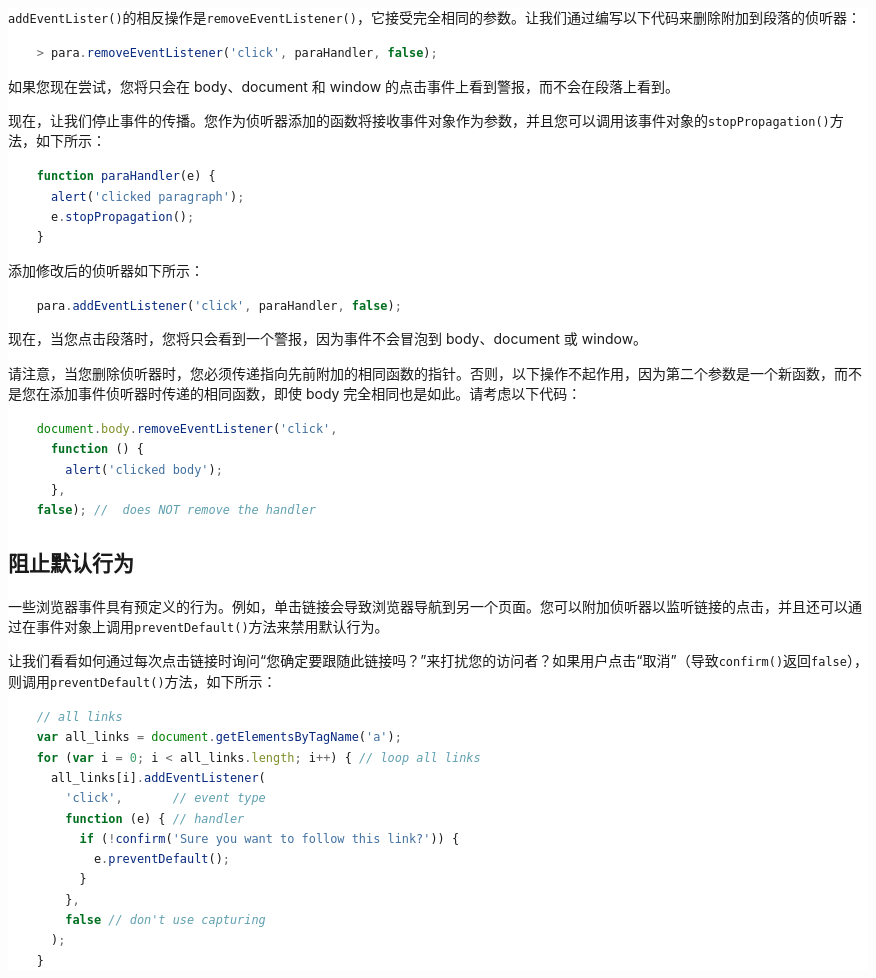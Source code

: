 `addEventLister()`的相反操作是`removeEventListener()`，它接受完全相同的参数。让我们通过编写以下代码来删除附加到段落的侦听器：

```js
    > para.removeEventListener('click', paraHandler, false); 

```

如果您现在尝试，您将只会在 body、document 和 window 的点击事件上看到警报，而不会在段落上看到。

现在，让我们停止事件的传播。您作为侦听器添加的函数将接收事件对象作为参数，并且您可以调用该事件对象的`stopPropagation()`方法，如下所示：

```js
    function paraHandler(e) { 
      alert('clicked paragraph'); 
      e.stopPropagation(); 
    } 

```

添加修改后的侦听器如下所示：

```js
    para.addEventListener('click', paraHandler, false); 

```

现在，当您点击段落时，您将只会看到一个警报，因为事件不会冒泡到 body、document 或 window。

请注意，当您删除侦听器时，您必须传递指向先前附加的相同函数的指针。否则，以下操作不起作用，因为第二个参数是一个新函数，而不是您在添加事件侦听器时传递的相同函数，即使 body 完全相同也是如此。请考虑以下代码：

```js
    document.body.removeEventListener('click',  
      function () { 
        alert('clicked body'); 
      },  
    false); //  does NOT remove the handler 

```

## 阻止默认行为

一些浏览器事件具有预定义的行为。例如，单击链接会导致浏览器导航到另一个页面。您可以附加侦听器以监听链接的点击，并且还可以通过在事件对象上调用`preventDefault()`方法来禁用默认行为。

让我们看看如何通过每次点击链接时询问“您确定要跟随此链接吗？”来打扰您的访问者？如果用户点击“取消”（导致`confirm()`返回`false`），则调用`preventDefault()`方法，如下所示：

```js
    // all links 
    var all_links = document.getElementsByTagName('a');  
    for (var i = 0; i < all_links.length; i++) { // loop all links 
      all_links[i].addEventListener( 
        'click',       // event type 
        function (e) { // handler 
          if (!confirm('Sure you want to follow this link?')) { 
            e.preventDefault(); 
          } 
        }, 
        false // don't use capturing 
      );  
    } 

```
